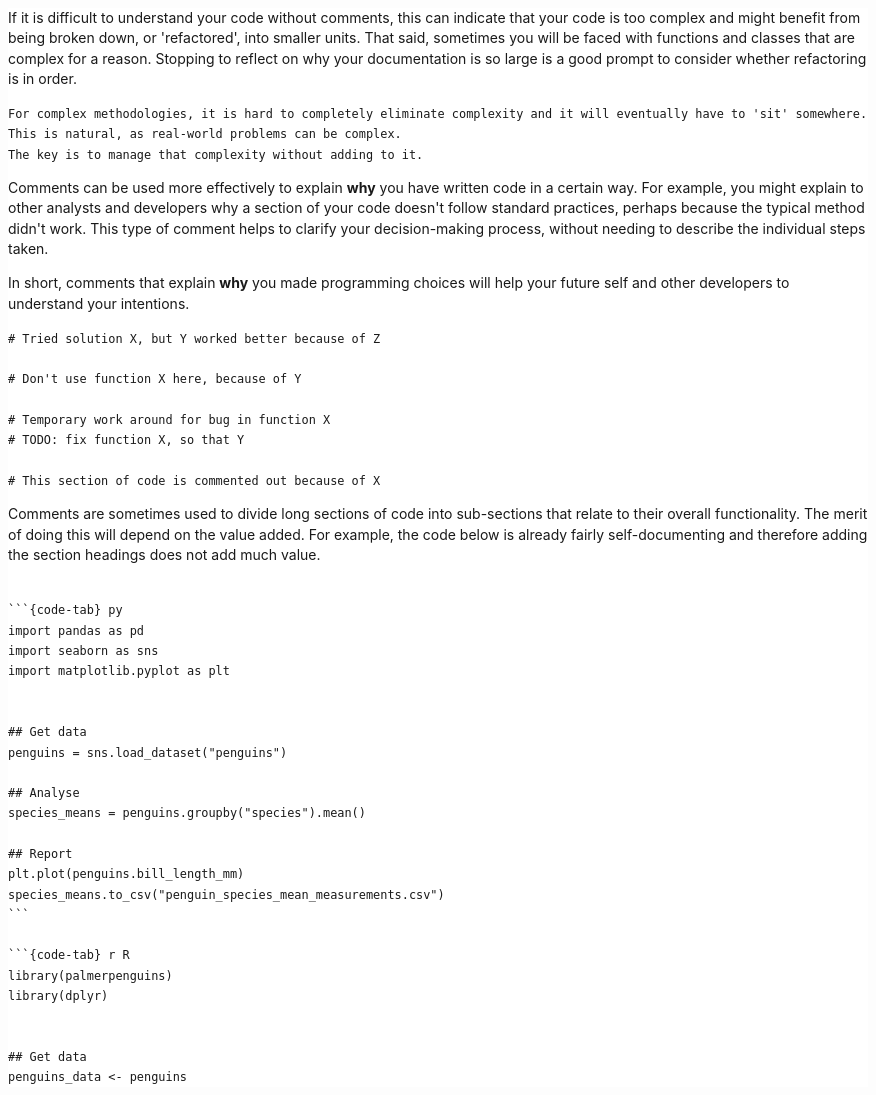 If it is difficult to understand your code without comments,
this can indicate that your code is too complex and might benefit from being broken down, or 'refactored', into smaller units.
That said, sometimes you will be faced with functions and classes that are complex for a reason.
Stopping to reflect on why your documentation is so large is a good prompt to consider whether refactoring is in order.

````{note}
For complex methodologies, it is hard to completely eliminate complexity and it will eventually have to 'sit' somewhere.
This is natural, as real-world problems can be complex.
The key is to manage that complexity without adding to it.
````

Comments can be used more effectively to explain **why** you have written code in a certain way.
For example, you might explain to other analysts and developers why a section of your code doesn't follow standard practices,
perhaps because the typical method didn't work.
This type of comment helps to clarify your decision-making process, without needing to describe the individual steps taken.

In short, comments that explain **why** you made programming choices will help your future self and other developers to understand your intentions.

```{code-block}
# Tried solution X, but Y worked better because of Z

# Don't use function X here, because of Y

# Temporary work around for bug in function X
# TODO: fix function X, so that Y

# This section of code is commented out because of X
```

Comments are sometimes used to divide long sections of code into sub-sections that relate to their overall functionality.
The merit of doing this will depend on the value added.
For example, the code below is already fairly self-documenting and therefore adding the section headings does not add much value.

````{tabs}

```{code-tab} py
import pandas as pd
import seaborn as sns
import matplotlib.pyplot as plt


## Get data
penguins = sns.load_dataset("penguins")

## Analyse
species_means = penguins.groupby("species").mean()

## Report
plt.plot(penguins.bill_length_mm)
species_means.to_csv("penguin_species_mean_measurements.csv")
```

```{code-tab} r R
library(palmerpenguins)
library(dplyr)


## Get data
penguins_data <- penguins

````